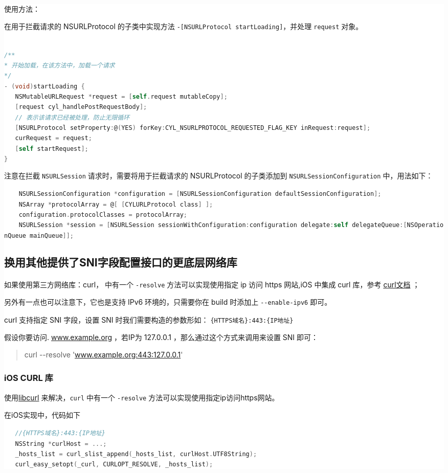 使用方法：

在用于拦截请求的 NSURLProtocol 的子类中实现方法 `-[NSURLProtocol startLoading]`，并处理 `request` 对象。


 ```Objective-C

/**
 * 开始加载，在该方法中，加载一个请求
 */
- (void)startLoading {
    NSMutableURLRequest *request = [self.request mutableCopy];
    [request cyl_handlePostRequestBody];
    // 表示该请求已经被处理，防止无限循环
    [NSURLProtocol setProperty:@(YES) forKey:CYL_NSURLPROTOCOL_REQUESTED_FLAG_KEY inRequest:request];
    curRequest = request;
    [self startRequest];
}
 ```

注意在拦截 `NSURLSession` 请求时，需要将用于拦截请求的 NSURLProtocol 的子类添加到 `NSURLSessionConfiguration` 中，用法如下：

 ```Objective-C
     NSURLSessionConfiguration *configuration = [NSURLSessionConfiguration defaultSessionConfiguration];
     NSArray *protocolArray = @[ [CYLURLProtocol class] ];
     configuration.protocolClasses = protocolArray;
     NSURLSession *session = [NSURLSession sessionWithConfiguration:configuration delegate:self delegateQueue:[NSOperationQueue mainQueue]];
```

## 换用其他提供了SNI字段配置接口的更底层网络库

如果使用第三方网络库：curl， 中有一个 `-resolve` 方法可以实现使用指定 ip 访问 https 网站,iOS 中集成 curl 库，参考 [curl文档](https://curl.haxx.se/libcurl/c/CURLOPT_RESOLVE.html) ；

另外有一点也可以注意下，它也是支持 IPv6 环境的，只需要你在 build 时添加上 `--enable-ipv6` 即可。

curl 支持指定 SNI 字段，设置 SNI 时我们需要构造的参数形如： `{HTTPS域名}:443:{IP地址}` 

假设你要访问. www.example.org ，若IP为 127.0.0.1 ，那么通过这个方式来调用来设置 SNI 即可：

  > curl --resolve 'www.example.org:443:127.0.0.1'

### iOS CURL 库

使用[libcurl](https://curl.haxx.se/libcurl/c/) 来解决，`curl` 中有一个 `-resolve` 方法可以实现使用指定ip访问https网站。

在iOS实现中，代码如下  
  
 ```Objective-C
    //{HTTPS域名}:443:{IP地址}
    NSString *curlHost = ...;
    _hosts_list = curl_slist_append(_hosts_list, curlHost.UTF8String);
    curl_easy_setopt(_curl, CURLOPT_RESOLVE, _hosts_list);
 ```
